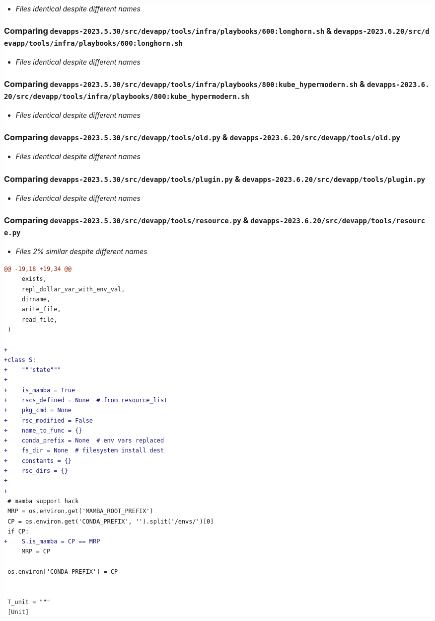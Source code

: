  * *Files identical despite different names*

### Comparing `devapps-2023.5.30/src/devapp/tools/infra/playbooks/600:longhorn.sh` & `devapps-2023.6.20/src/devapp/tools/infra/playbooks/600:longhorn.sh`

 * *Files identical despite different names*

### Comparing `devapps-2023.5.30/src/devapp/tools/infra/playbooks/800:kube_hypermodern.sh` & `devapps-2023.6.20/src/devapp/tools/infra/playbooks/800:kube_hypermodern.sh`

 * *Files identical despite different names*

### Comparing `devapps-2023.5.30/src/devapp/tools/old.py` & `devapps-2023.6.20/src/devapp/tools/old.py`

 * *Files identical despite different names*

### Comparing `devapps-2023.5.30/src/devapp/tools/plugin.py` & `devapps-2023.6.20/src/devapp/tools/plugin.py`

 * *Files identical despite different names*

### Comparing `devapps-2023.5.30/src/devapp/tools/resource.py` & `devapps-2023.6.20/src/devapp/tools/resource.py`

 * *Files 2% similar despite different names*

```diff
@@ -19,18 +19,34 @@
     exists,
     repl_dollar_var_with_env_val,
     dirname,
     write_file,
     read_file,
 )
 
+
+class S:
+    """state"""
+
+    is_mamba = True
+    rscs_defined = None  # from resource_list
+    pkg_cmd = None
+    rsc_modified = False
+    name_to_func = {}
+    conda_prefix = None  # env vars replaced
+    fs_dir = None  # filesystem install dest
+    constants = {}
+    rsc_dirs = {}
+
+
 # mamba support hack
 MRP = os.environ.get('MAMBA_ROOT_PREFIX')
 CP = os.environ.get('CONDA_PREFIX', '').split('/envs/')[0]
 if CP:
+    S.is_mamba = CP == MRP
     MRP = CP
 
 os.environ['CONDA_PREFIX'] = CP
 
 
 T_unit = """
 [Unit]
```